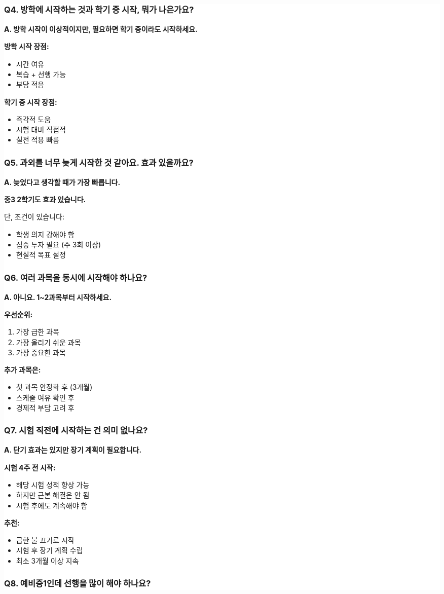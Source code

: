 ### Q4. 방학에 시작하는 것과 학기 중 시작, 뭐가 나은가요?

**A. 방학 시작이 이상적이지만, 필요하면 학기 중이라도 시작하세요.**

**방학 시작 장점:**
- 시간 여유
- 복습 + 선행 가능
- 부담 적음

**학기 중 시작 장점:**
- 즉각적 도움
- 시험 대비 직접적
- 실전 적용 빠름

### Q5. 과외를 너무 늦게 시작한 것 같아요. 효과 있을까요?

**A. 늦었다고 생각할 때가 가장 빠릅니다.**

**중3 2학기도 효과 있습니다.**

단, 조건이 있습니다:
- 학생 의지 강해야 함
- 집중 투자 필요 (주 3회 이상)
- 현실적 목표 설정

### Q6. 여러 과목을 동시에 시작해야 하나요?

**A. 아니요. 1~2과목부터 시작하세요.**

**우선순위:**
1. 가장 급한 과목
2. 가장 올리기 쉬운 과목
3. 가장 중요한 과목

**추가 과목은:**
- 첫 과목 안정화 후 (3개월)
- 스케줄 여유 확인 후
- 경제적 부담 고려 후

### Q7. 시험 직전에 시작하는 건 의미 없나요?

**A. 단기 효과는 있지만 장기 계획이 필요합니다.**

**시험 4주 전 시작:**
- 해당 시험 성적 향상 가능
- 하지만 근본 해결은 안 됨
- 시험 후에도 계속해야 함

**추천:**
- 급한 불 끄기로 시작
- 시험 후 장기 계획 수립
- 최소 3개월 이상 지속

### Q8. 예비중1인데 선행을 많이 해야 하나요?
